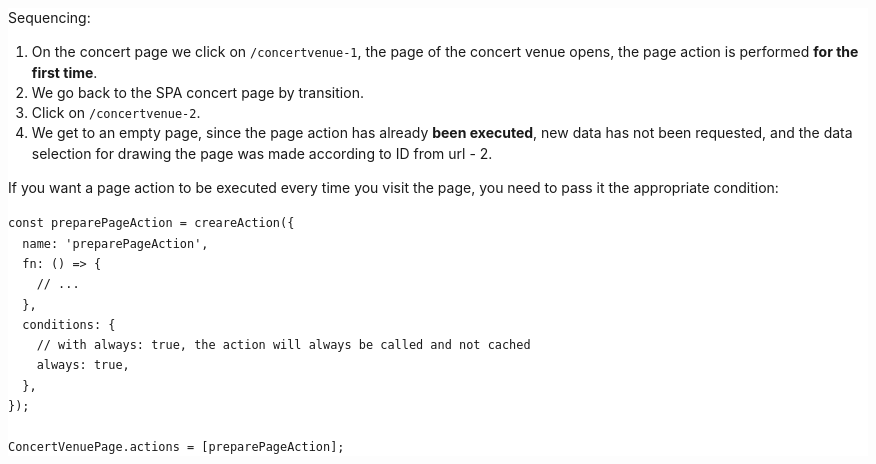 Sequencing:

1. On the concert page we click on `/concertvenue-1`, the page of the concert venue opens, the page action is performed **for the first time**.
2. We go back to the SPA concert page by transition.
3. Click on `/concertvenue-2`.
4. We get to an empty page, since the page action has already **been executed**, new data has not been requested, and the data selection for drawing the page was made according to ID from url - 2.

If you want a page action to be executed every time you visit the page, you need to pass it the appropriate condition:

```tsx
const preparePageAction = creareAction({
  name: 'preparePageAction',
  fn: () => {
    // ...
  },
  conditions: {
    // with always: true, the action will always be called and not cached
    always: true,
  },
});

ConcertVenuePage.actions = [preparePageAction];
